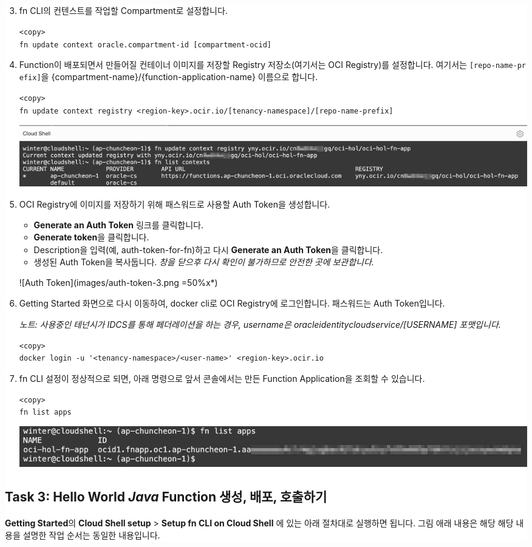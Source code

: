 3. fn CLI의 컨텐스트를 작업할 Compartment로 설정합니다.

    ```
    <copy>
    fn update context oracle.compartment-id [compartment-ocid]
    ```

4. Function이 배포되면서 만들어질 컨테이너 이미지를 저장할 Registry 저장소(여기서는 OCI Registry)를 설정합니다. 여기서는 `[repo-name-prefix]`을 {compartment-name}/{function-application-name} 이름으로 합니다. 

    ```
    <copy>
    fn update context registry <region-key>.ocir.io/[tenancy-namespace]/[repo-name-prefix]
    ```

    ![fn update context registry](images/fn-update-context-registry.png "")

5. OCI Registry에 이미지를 저장하기 위해 패스워드로 사용할 Auth Token을 생성합니다.
    - **Generate an Auth Token** 링크를 클릭합니다.
    - **Generate token**을 클릭합니다.
    - Description을 입력(예, auth-token-for-fn)하고 다시 **Generate an Auth Token**을 클릭합니다.
    - 생성된 Auth Token을 복사둡니다. *창을 닫으후 다시 확인이 불가하므로 안전한 곳에 보관합니다.*

    ![Auth Token](images/auth-token-3.png =50%x*)
    
6. Getting Started 화면으로 다시 이동하여, docker cli로 OCI Registry에 로그인합니다. 패스워드는 Auth Token입니다.

    *노트: 사용중인 테넌시가 IDCS를 통해 페더레이션을 하는 경우, username은 oracleidentitycloudservice/[USERNAME] 포맷입니다.*

    ```
    <copy>
    docker login -u '<tenancy-namespace>/<user-name>' <region-key>.ocir.io
    ```

7. fn CLI 설정이 정상적으로 되면, 아래 명령으로 앞서 콘솔에서는 만든 Function Application을 조회할 수 있습니다.

    ```
    <copy>
    fn list apps
    ```

    ![fn list apps](images/fn-list-apps.png)

## Task 3: Hello World *Java* Function 생성, 배포, 호출하기

**Getting Started**의 **Cloud Shell setup** > **Setup fn CLI on Cloud Shell** 에 있는 아래 절차대로 실행하면 됩니다. 그림 애래 내용은 해당 해당 내용을 설명한 작업 순서는 동일한 내용입니다.
